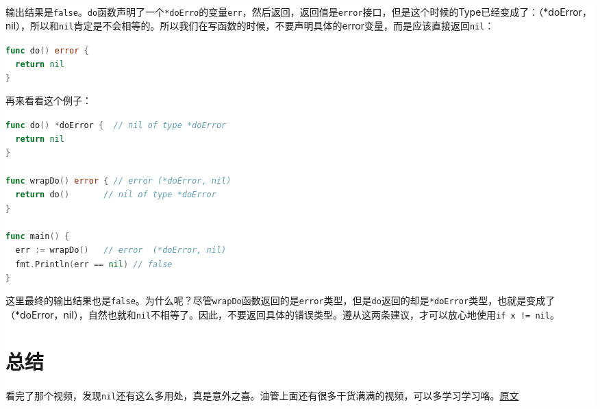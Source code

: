 输出结果是`false`。`do`函数声明了一个`*doErro`的变量`err`，然后返回，返回值是`error`接口，但是这个时候的Type已经变成了：（*doError，nil），所以和`nil`肯定是不会相等的。所以我们在写函数的时候，不要声明具体的error变量，而是应该直接返回`nil`：



```go
func do() error {
  return nil
}
```

再来看看这个例子：



```go
func do() *doError {  // nil of type *doError
  return nil
}

func wrapDo() error { // error (*doError, nil)
  return do()       // nil of type *doError
}

func main() {
  err := wrapDo()   // error  (*doError, nil)
  fmt.Println(err == nil) // false
}
```

这里最终的输出结果也是`false`。为什么呢？尽管`wrapDo`函数返回的是`error`类型，但是`do`返回的却是`*doError`类型，也就是变成了（*doError，nil），自然也就和`nil`不相等了。因此，不要返回具体的错误类型。遵从这两条建议，才可以放心地使用`if x != nil`。

# 总结

看完了那个视频，发现`nil`还有这么多用处，真是意外之喜。油管上面还有很多干货满满的视频，可以多学习学习咯。[原文](https://www.jianshu.com/p/dd80f6be7969)

